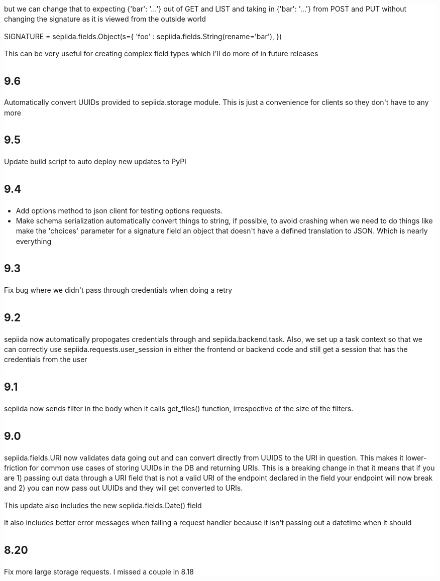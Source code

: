 but we can change that to expecting {'bar': '...'} out of GET and LIST and taking in {'bar': '...'} from POST and PUT without changing the signature as it is viewed from the outside world

SIGNATURE = sepiida.fields.Object(s={
  'foo' : sepiida.fields.String(rename='bar'),
})

This can be very useful for creating complex field types which I'll do more of in future releases

9.6
---
Automatically convert UUIDs provided to sepiida.storage module. This is just a convenience for clients so they don't have to any more

9.5
---
Update build script to auto deploy new updates to PyPI

9.4
---
* Add options method to json client for testing options requests.
* Make schema serialization automatically convert things to string, if possible, to avoid crashing when we need to do things like make the 'choices' parameter for a signature field an object that doesn't have a defined translation to JSON. Which is nearly everything


9.3
---
Fix bug where we didn't pass through credentials when doing a retry

9.2
---
sepiida now automatically propogates credentials through and sepiida.backend.task. Also, we set up a task context so that we can correctly use sepiida.requests.user_session in either the frontend or backend code and still get a session that has the credentials from the user

9.1
---
sepiida now sends filter in the body when it calls get_files() function, irrespective of the size of the filters.

9.0
---
sepiida.fields.URI now validates data going out and can convert directly from UUIDS to the URI in question. This makes it lower-friction for common use cases of storing UUIDs in the DB and returning URIs. This is a breaking change in that it means that if you are 1) passing out data through a URI field that is not a valid URI of the endpoint declared in the field your endpoint will now break and 2) you can now pass out UUIDs and they will get converted to URIs.

This update also includes the new sepiida.fields.Date() field

It also includes better error messages when failing a request handler because it isn't passing out a datetime when it should


8.20
----
Fix more large storage requests. I missed a couple in 8.18
